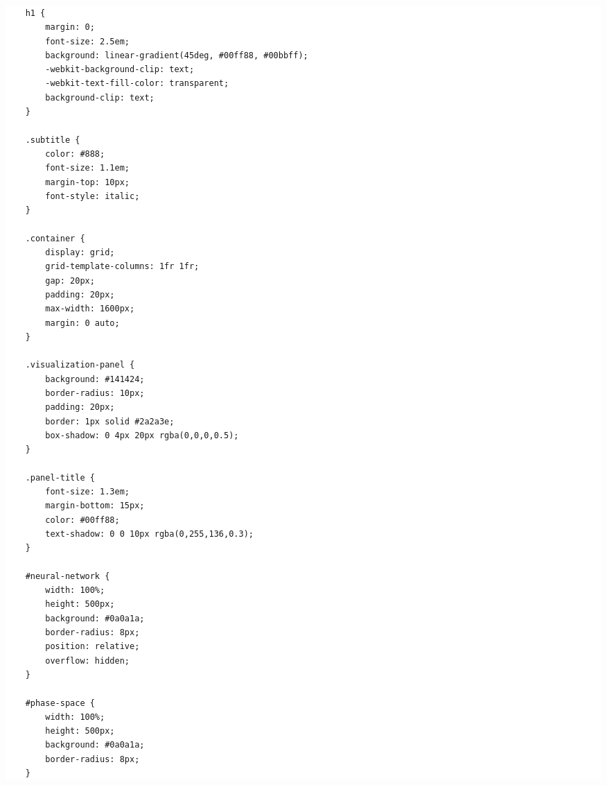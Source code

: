         h1 {
            margin: 0;
            font-size: 2.5em;
            background: linear-gradient(45deg, #00ff88, #00bbff);
            -webkit-background-clip: text;
            -webkit-text-fill-color: transparent;
            background-clip: text;
        }
        
        .subtitle {
            color: #888;
            font-size: 1.1em;
            margin-top: 10px;
            font-style: italic;
        }
        
        .container {
            display: grid;
            grid-template-columns: 1fr 1fr;
            gap: 20px;
            padding: 20px;
            max-width: 1600px;
            margin: 0 auto;
        }
        
        .visualization-panel {
            background: #141424;
            border-radius: 10px;
            padding: 20px;
            border: 1px solid #2a2a3e;
            box-shadow: 0 4px 20px rgba(0,0,0,0.5);
        }
        
        .panel-title {
            font-size: 1.3em;
            margin-bottom: 15px;
            color: #00ff88;
            text-shadow: 0 0 10px rgba(0,255,136,0.3);
        }
        
        #neural-network {
            width: 100%;
            height: 500px;
            background: #0a0a1a;
            border-radius: 8px;
            position: relative;
            overflow: hidden;
        }
        
        #phase-space {
            width: 100%;
            height: 500px;
            background: #0a0a1a;
            border-radius: 8px;
        }
        